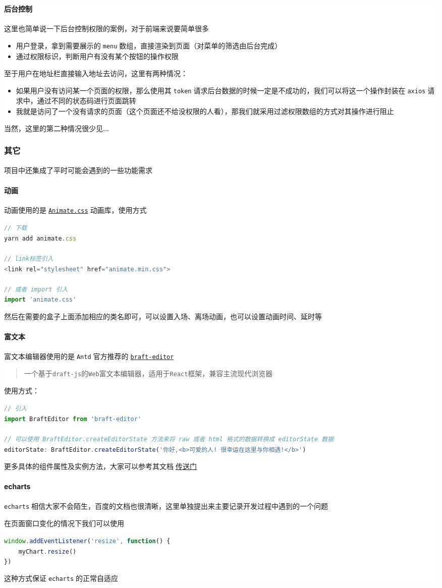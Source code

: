 #### 后台控制

这里也简单说一下后台控制权限的案例，对于前端来说要简单很多

- 用户登录，拿到需要展示的 `menu` 数组，直接渲染到页面（对菜单的筛选由后台完成）
- 通过权限标识，判断用户有没有某个按钮的操作权限

至于用户在地址栏直接输入地址去访问，这里有两种情况：

- 如果用户没有访问某一个页面的权限，那么使用其 `token` 请求后台数据的时候一定是不成功的，我们可以将这一个操作封装在 `axios` 请求中，通过不同的状态码进行页面跳转
- 我就是访问了一个没有请求的页面（这个页面还不给没权限的人看），那我们就采用过滤权限数组的方式对其操作进行阻止

当然，这里的第二种情况很少见…

### 其它

项目中还集成了平时可能会遇到的一些功能需求

#### 动画

动画使用的是 [`Animate.css`](https://github.com/daneden/animate.css) 动画库，使用方式

```js
// 下载
yarn add animate.css

// link标签引入
<link rel="stylesheet" href="animate.min.css">

// 或者 import 引入
import 'animate.css'
```
然后在需要的盒子上面添加相应的类名即可，可以设置入场、离场动画，也可以设置动画时间、延时等

#### 富文本

富文本编辑器使用的是 `Antd` 官方推荐的 [`braft-editor`](https://github.com/margox/braft-editor)

> 一个基于`draft-js`的`Web`富文本编辑器，适用于`React`框架，兼容主流现代浏览器

使用方式：

```js
// 引入
import BraftEditor from 'braft-editor'

// 可以使用 BraftEditor.createEditorState 方法来将 raw 或者 html 格式的数据转换成 editorState 数据
editorState: BraftEditor.createEditorState('你好,<b>可爱的人! 很幸运在这里与你相遇!</b>')
```
更多具体的组件属性及实例方法，大家可以参考其文档 [传送门](https://www.yuque.com/braft-editor/be/gz44tn)

#### echarts

`echarts` 相信大家不会陌生，百度的文档也很清晰，这里单独提出来主要记录开发过程中遇到的一个问题

在页面窗口变化的情况下我们可以使用 

```js
window.addEventListener('resize', function() {
    myChart.resize()
})
```
这种方式保证 `echarts` 的正常自适应
